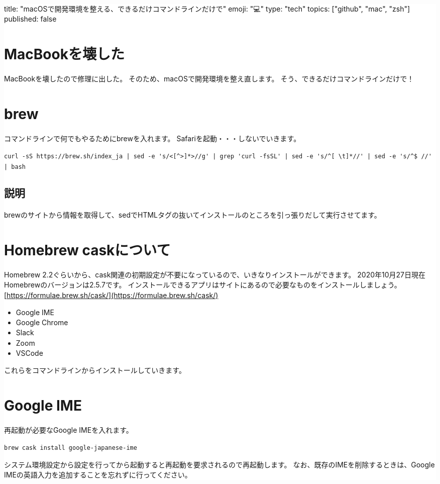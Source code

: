 title: "macOSで開発環境を整える、できるだけコマンドラインだけで"
emoji: "💻"
type: "tech"
topics: ["github", "mac", "zsh"]
published: false

# MacBookを壊した

MacBookを壊したので修理に出した。
そのため、macOSで開発環境を整え直します。
そう、できるだけコマンドラインだけで！

# brew

コマンドラインで何でもやるためにbrewを入れます。
Safariを起動・・・しないでいきます。

```
curl -sS https://brew.sh/index_ja | sed -e 's/<[^>]*>//g' | grep 'curl -fsSL' | sed -e 's/^[ \t]*//' | sed -e 's/^$ //' | bash
```

## 説明

brewのサイトから情報を取得して、sedでHTMLタグの抜いてインストールのところを引っ張りだして実行させてます。

# Homebrew caskについて

Homebrew 2.2ぐらいから、cask関連の初期設定が不要になっているので、いきなりインストールができます。
2020年10月27日現在 Homebrewのバージョンは2.5.7です。
インストールできるアプリはサイトにあるので必要なものをインストールしましょう。
[https://formulae.brew.sh/cask/](https://formulae.brew.sh/cask/)

* Google IME
* Google Chrome
* Slack
* Zoom
* VSCode

これらをコマンドラインからインストールしていきます。

# Google IME

再起動が必要なGoogle IMEを入れます。

```
brew cask install google-japanese-ime
```

システム環境設定から設定を行ってから起動すると再起動を要求されるので再起動します。
なお、既存のIMEを削除するときは、Google IMEの英語入力を追加することを忘れずに行ってください。
